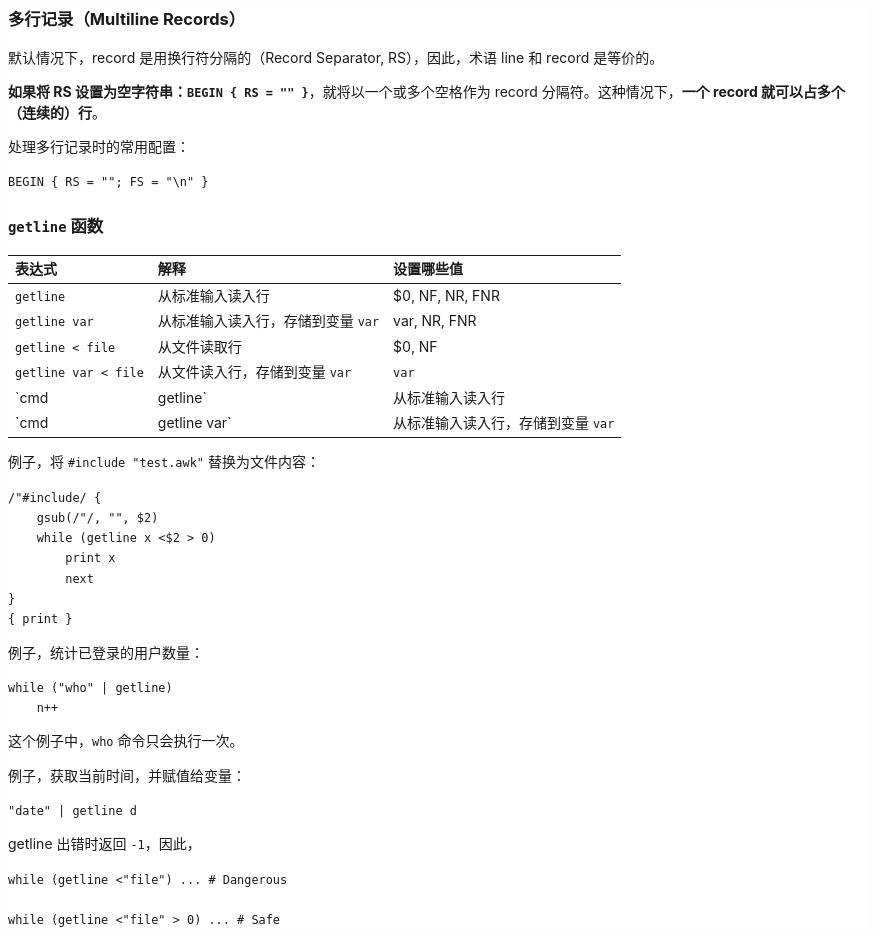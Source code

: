 ### 多行记录（Multiline Records）

默认情况下，record 是用换行符分隔的（Record Separator, RS），因此，术语 line 和 record 是等价的。

**如果将 RS 设置为空字符串：`BEGIN { RS = "" }`**，就将以一个或多个空格作为
record 分隔符。这种情况下，**一个 record 就可以占多个（连续的）行**。

处理多行记录时的常用配置：

```shell
BEGIN { RS = ""; FS = "\n" }
```

### `getline` 函数

| 表达式 | 解释 | 设置哪些值 |
|:-------|:-----|:-----------|
| `getline`        | 从标准输入读入行                   | $0, NF, NR, FNR |
| `getline var`    | 从标准输入读入行，存储到变量 `var` | var, NR, FNR |
| `getline < file` | 从文件读取行                       | $0, NF |
| `getline var < file` | 从文件读入行，存储到变量 `var` | `var` |
| `cmd | getline` | 从标准输入读入行                    | `$0`, `NF` |
| `cmd | getline var` | 从标准输入读入行，存储到变量 `var` | `var` |

例子，将 `#include "test.awk"` 替换为文件内容：

```shell
/"#include/ {
    gsub(/"/, "", $2)
    while (getline x <$2 > 0)
        print x
        next
}
{ print }
```

例子，统计已登录的用户数量：

```shell
while ("who" | getline)
    n++
```

这个例子中，`who` 命令只会执行一次。

例子，获取当前时间，并赋值给变量：

```shell
"date" | getline d
```

getline 出错时返回 `-1`，因此，

```shell
while (getline <"file") ... # Dangerous

while (getline <"file" > 0) ... # Safe
```
